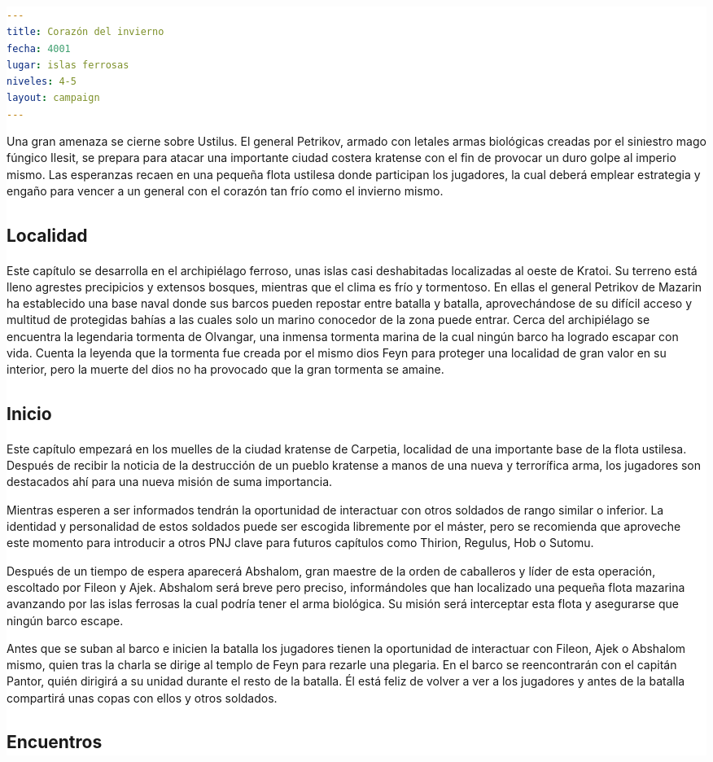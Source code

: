 ```yaml
---
title: Corazón del invierno
fecha: 4001
lugar: islas ferrosas
niveles: 4-5
layout: campaign
---
```


Una gran amenaza se cierne sobre Ustilus. El general Petrikov, armado con letales armas biológicas creadas por el siniestro mago fúngico Ilesit, se prepara para atacar una importante ciudad costera kratense con el fin de provocar un duro golpe al imperio mismo. Las esperanzas recaen en una pequeña flota ustilesa donde participan los jugadores, la cual deberá emplear estrategia y engaño para vencer a un general con el corazón tan frío como el invierno mismo.

## Localidad

Este capítulo se desarrolla en el archipiélago ferroso, unas islas casi deshabitadas localizadas al oeste de Kratoi. Su terreno está lleno agrestes precipicios y extensos bosques, mientras que el clima es frío y tormentoso. En ellas el general Petrikov de Mazarin ha establecido una base naval donde sus barcos pueden repostar entre batalla y batalla, aprovechándose de su difícil acceso y multitud de protegidas bahías a las cuales solo un marino conocedor de la zona puede entrar. Cerca del archipiélago se encuentra la legendaria tormenta de Olvangar, una inmensa tormenta marina de la cual ningún barco ha logrado escapar con vida. Cuenta la leyenda que la tormenta fue creada por el mismo dios Feyn para proteger una localidad de gran valor en su interior, pero la muerte del dios no ha provocado que la gran tormenta se amaine.

## Inicio

Este capítulo empezará en los muelles de la ciudad kratense de Carpetia, localidad de una importante base de la flota ustilesa. Después de recibir la noticia de la destrucción de un pueblo kratense a manos de una nueva y terrorífica arma, los jugadores son destacados ahí para una nueva misión de suma importancia. 

Mientras esperen a ser informados tendrán la oportunidad de interactuar con otros soldados de rango similar o inferior. La identidad y personalidad de estos soldados puede ser escogida libremente por el máster, pero se recomienda que aproveche este momento para introducir a otros PNJ clave para futuros capítulos como Thirion, Regulus, Hob o Sutomu. 

Después de un tiempo de espera aparecerá Abshalom, gran maestre de la orden de caballeros y líder de esta operación, escoltado por Fileon y Ajek. Abshalom será breve pero preciso, informándoles que han localizado una pequeña flota mazarina avanzando por las islas ferrosas la cual podría tener el arma biológica. Su misión será interceptar esta flota y asegurarse que ningún barco escape. 

Antes que se suban al barco e inicien la batalla los jugadores tienen la oportunidad de interactuar con Fileon, Ajek o Abshalom mismo, quien tras la charla se dirige al templo de Feyn para rezarle una plegaria. En el barco se reencontrarán con el capitán Pantor, quién dirigirá a su unidad durante el resto de la batalla. Él está feliz de volver a ver a los jugadores y antes de la batalla compartirá unas copas con ellos y otros soldados.

## Encuentros
